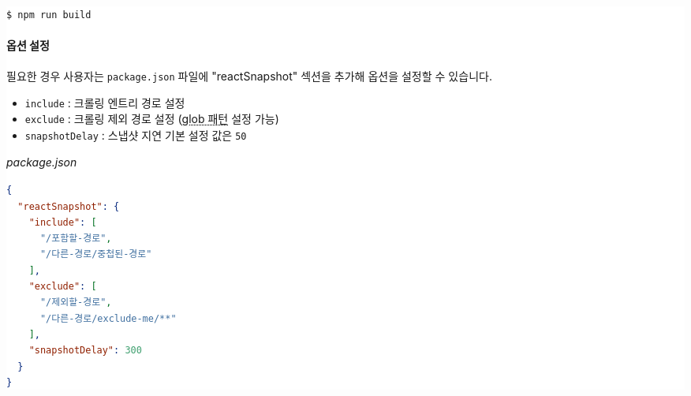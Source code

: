 ```sh
$ npm run build
```

#### 옵션 설정

필요한 경우 사용자는 `package.json` 파일에 "reactSnapshot" 섹션을 추가해 옵션을 설정할 수 있습니다.

- `include` : 크롤링 엔트리 경로 설정
- `exclude` : 크롤링 제외 경로 설정 (<abbr title="와일드카드 문자를 사용해서 일정한 패턴을 가진 파일 이름들을 지정하기 위한 패턴">glob 패턴</abbr> 설정 가능)
- `snapshotDelay` : 스냅샷 지연 기본 설정 값은 `50`

*package.json*

```json
{
  "reactSnapshot": {
    "include": [
      "/포함할-경로",
      "/다른-경로/중첩된-경로"
    ],
    "exclude": [
      "/제외할-경로",
      "/다른-경로/exclude-me/**"
    ],
    "snapshotDelay": 300
  }
}
```